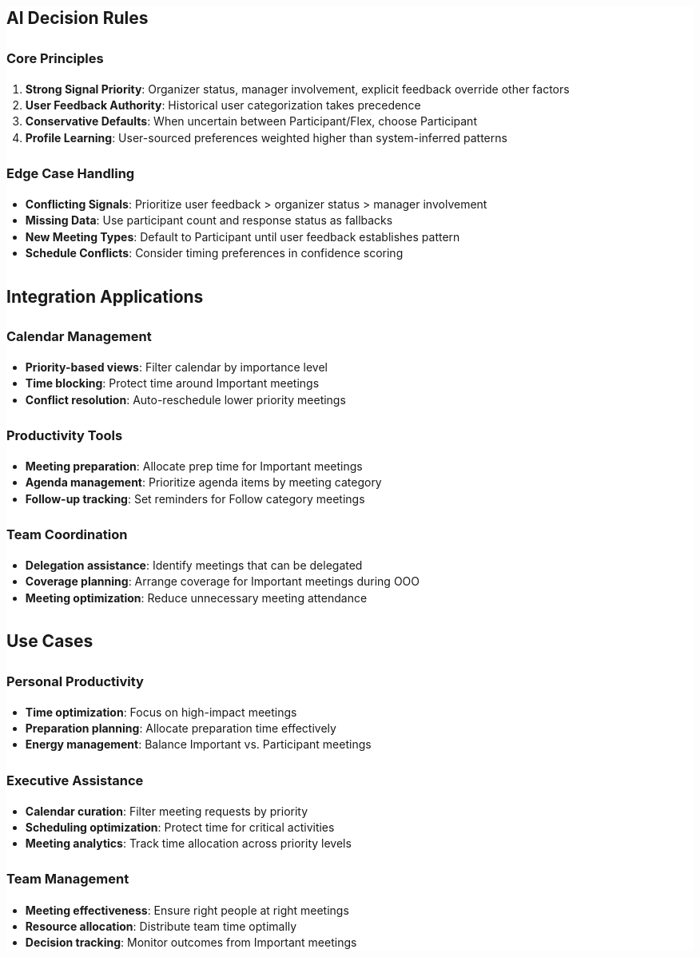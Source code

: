 ## AI Decision Rules

### Core Principles
1. **Strong Signal Priority**: Organizer status, manager involvement, explicit feedback override other factors
2. **User Feedback Authority**: Historical user categorization takes precedence
3. **Conservative Defaults**: When uncertain between Participant/Flex, choose Participant
4. **Profile Learning**: User-sourced preferences weighted higher than system-inferred patterns

### Edge Case Handling
- **Conflicting Signals**: Prioritize user feedback > organizer status > manager involvement
- **Missing Data**: Use participant count and response status as fallbacks
- **New Meeting Types**: Default to Participant until user feedback establishes pattern
- **Schedule Conflicts**: Consider timing preferences in confidence scoring

## Integration Applications

### Calendar Management
- **Priority-based views**: Filter calendar by importance level
- **Time blocking**: Protect time around Important meetings
- **Conflict resolution**: Auto-reschedule lower priority meetings

### Productivity Tools
- **Meeting preparation**: Allocate prep time for Important meetings
- **Agenda management**: Prioritize agenda items by meeting category
- **Follow-up tracking**: Set reminders for Follow category meetings

### Team Coordination
- **Delegation assistance**: Identify meetings that can be delegated
- **Coverage planning**: Arrange coverage for Important meetings during OOO
- **Meeting optimization**: Reduce unnecessary meeting attendance

## Use Cases

### Personal Productivity
- **Time optimization**: Focus on high-impact meetings
- **Preparation planning**: Allocate preparation time effectively
- **Energy management**: Balance Important vs. Participant meetings

### Executive Assistance
- **Calendar curation**: Filter meeting requests by priority
- **Scheduling optimization**: Protect time for critical activities
- **Meeting analytics**: Track time allocation across priority levels

### Team Management
- **Meeting effectiveness**: Ensure right people at right meetings
- **Resource allocation**: Distribute team time optimally
- **Decision tracking**: Monitor outcomes from Important meetings
